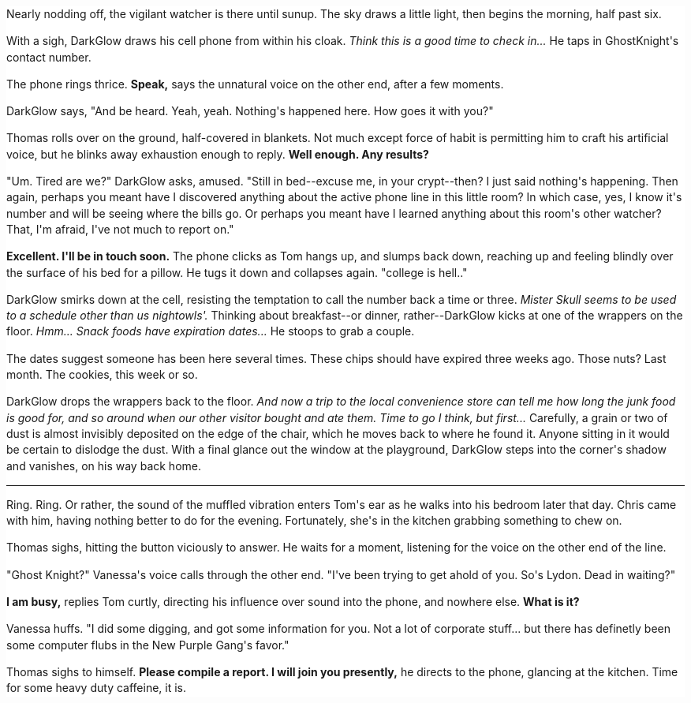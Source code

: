 Nearly nodding off, the vigilant watcher is there until sunup. The sky draws a little light, then begins the morning, half past six.

With a sigh, DarkGlow draws his cell phone from within his cloak. _Think this is a good time to check in..._ He taps in GhostKnight's contact number.

The phone rings thrice. **Speak,** says the unnatural voice on the other end, after a few moments.

DarkGlow says, "And be heard. Yeah, yeah. Nothing's happened here. How goes it with you?"

Thomas rolls over on the ground, half-covered in blankets. Not much except force of habit is permitting him to craft his artificial voice, but he blinks away exhaustion enough to reply. **Well enough. Any results?**

"Um. Tired are we?" DarkGlow asks, amused. "Still in bed--excuse me, in your crypt--then? I just said nothing's happening. Then again, perhaps you meant have I discovered anything about the active phone line in this little room? In which case, yes, I know it's number and will be seeing where the bills go. Or perhaps you meant have I learned anything about this room's other watcher? That, I'm afraid, I've not much to report on."

**Excellent. I'll be in touch soon.** The phone clicks as Tom hangs up, and slumps back down, reaching up and feeling blindly over the surface of his bed for a pillow. He tugs it down and collapses again. "college is hell.."

DarkGlow smirks down at the cell, resisting the temptation to call the number back a time or three. _Mister Skull seems to be used to a schedule other than us nightowls'._ Thinking about breakfast--or dinner, rather--DarkGlow kicks at one of the wrappers on the floor. _Hmm... Snack foods have expiration dates..._ He stoops to grab a couple.

The dates suggest someone has been here several times. These chips should have expired three weeks ago. Those nuts? Last month. The cookies, this week or so.

DarkGlow drops the wrappers back to the floor. _And now a trip to the local convenience store can tell me how long the junk food is good for, and so around when our other visitor bought and ate them. Time to go I think, but first..._ Carefully, a grain or two of dust is almost invisibly deposited on the edge of the chair, which he moves back to where he found it. Anyone sitting in it would be certain to dislodge the dust. With a final glance out the window at the playground, DarkGlow steps into the corner's shadow and vanishes, on his way back home.

---

Ring. Ring. Or rather, the sound of the muffled vibration enters Tom's ear as he walks into his bedroom later that day. Chris came with him, having nothing better to do for the evening. Fortunately, she's in the kitchen grabbing something to chew on.

Thomas sighs, hitting the button viciously to answer. He waits for a moment, listening for the voice on the other end of the line.

"Ghost Knight?" Vanessa's voice calls through the other end. "I've been trying to get ahold of you. So's Lydon. Dead in waiting?"

**I am busy,** replies Tom curtly, directing his influence over sound into the phone, and nowhere else. **What is it?**

Vanessa huffs. "I did some digging, and got some information for you. Not a lot of corporate stuff... but there has definetly been some computer flubs in the New Purple Gang's favor."

Thomas sighs to himself. **Please compile a report. I will join you presently,** he directs to the phone, glancing at the kitchen. Time for some heavy duty caffeine, it is.
